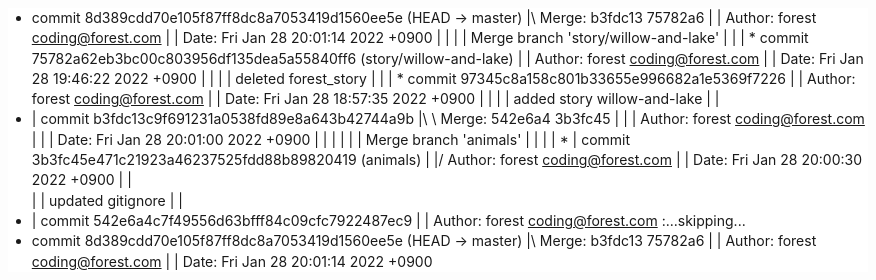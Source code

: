 *   commit 8d389cdd70e105f87ff8dc8a7053419d1560ee5e (HEAD -> master)
|\  Merge: b3fdc13 75782a6
| | Author: forest <coding@forest.com>
| | Date:   Fri Jan 28 20:01:14 2022 +0900
| | 
| |     Merge branch 'story/willow-and-lake'
| | 
| * commit 75782a62eb3bc00c803956df135dea5a55840ff6 (story/willow-and-lake)
| | Author: forest <coding@forest.com>
| | Date:   Fri Jan 28 19:46:22 2022 +0900
| | 
| |     deleted forest_story
| | 
| * commit 97345c8a158c801b33655e996682a1e5369f7226
| | Author: forest <coding@forest.com>
| | Date:   Fri Jan 28 18:57:35 2022 +0900
| | 
| |     added story willow-and-lake
| |   
* |   commit b3fdc13c9f691231a0538fd89e8a643b42744a9b
|\ \  Merge: 542e6a4 3b3fc45
| | | Author: forest <coding@forest.com>
| | | Date:   Fri Jan 28 20:01:00 2022 +0900
| | | 
| | |     Merge branch 'animals'
| | | 
| * | commit 3b3fc45e471c21923a46237525fdd88b89820419 (animals)
| |/  Author: forest <coding@forest.com>
| |   Date:   Fri Jan 28 20:00:30 2022 +0900
| |   
| |       updated gitignore
| | 
* | commit 542e6a4c7f49556d63bfff84c09cfc7922487ec9
| | Author: forest <coding@forest.com>
:...skipping...
*   commit 8d389cdd70e105f87ff8dc8a7053419d1560ee5e (HEAD -> master)
|\  Merge: b3fdc13 75782a6
| | Author: forest <coding@forest.com>
| | Date:   Fri Jan 28 20:01:14 2022 +0900